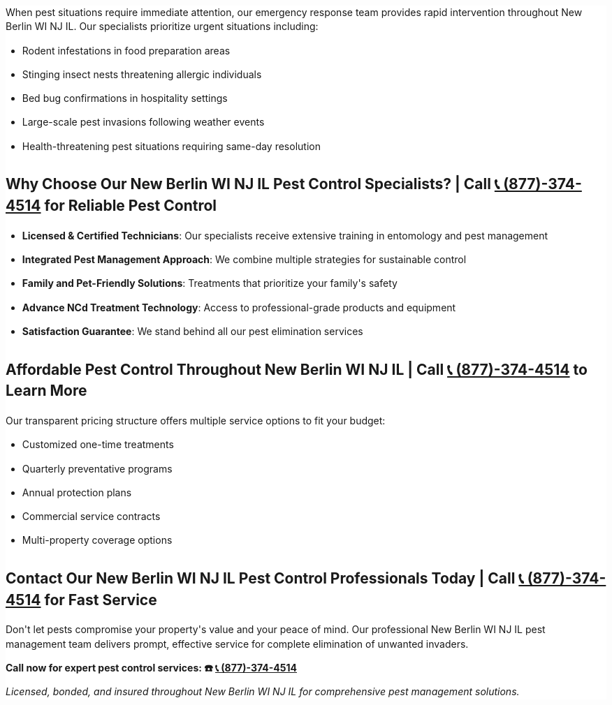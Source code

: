 When pest situations require immediate attention, our emergency response team provides rapid intervention throughout New Berlin WI NJ IL. Our specialists prioritize urgent situations including:

- Rodent infestations in food preparation areas  

- Stinging insect nests threatening allergic individuals  

- Bed bug confirmations in hospitality settings  

- Large-scale pest invasions following weather events  

- Health-threatening pest situations requiring same-day resolution  

## Why Choose Our New Berlin WI NJ IL Pest Control Specialists? | Call [📞 (877)-374-4514](https://pest-control-4514.netlify.app) for Reliable Pest Control

- **Licensed & Certified Technicians**: Our specialists receive extensive training in entomology and pest management  

- **Integrated Pest Management Approach**: We combine multiple strategies for sustainable control  

- **Family and Pet-Friendly Solutions**: Treatments that prioritize your family's safety  

- **Advance NCd Treatment Technology**: Access to professional-grade products and equipment  

- **Satisfaction Guarantee**: We stand behind all our pest elimination services  

## Affordable Pest Control Throughout New Berlin WI NJ IL | Call [📞 (877)-374-4514](https://pest-control-4514.netlify.app) to Learn More

Our transparent pricing structure offers multiple service options to fit your budget:

- Customized one-time treatments  

- Quarterly preventative programs  

- Annual protection plans  

- Commercial service contracts  

- Multi-property coverage options  

## Contact Our New Berlin WI NJ IL Pest Control Professionals Today | Call [📞 (877)-374-4514](https://pest-control-4514.netlify.app) for Fast Service

Don't let pests compromise your property's value and your peace of mind. Our professional New Berlin WI NJ IL pest management team delivers prompt, effective service for complete elimination of unwanted invaders.

**Call now for expert pest control services: ☎️ [📞 (877)-374-4514](https://pest-control-4514.netlify.app)**

*Licensed, bonded, and insured throughout New Berlin WI NJ IL for comprehensive pest management solutions.*
